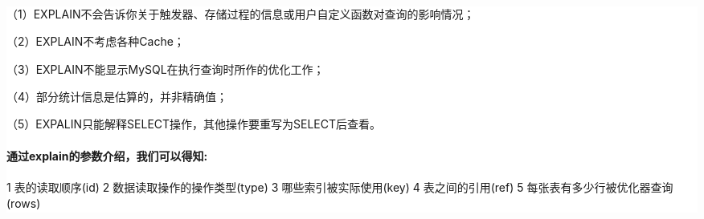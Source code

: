 （1）EXPLAIN不会告诉你关于触发器、存储过程的信息或用户自定义函数对查询的影响情况；

 （2）EXPLAIN不考虑各种Cache；

 （3）EXPLAIN不能显示MySQL在执行查询时所作的优化工作；

 （4）部分统计信息是估算的，并非精确值；

 （5）EXPALIN只能解释SELECT操作，其他操作要重写为SELECT后查看。



####  通过explain的参数介绍，我们可以得知:

1 表的读取顺序(id)
2 数据读取操作的操作类型(type)
3 哪些索引被实际使用(key)
4 表之间的引用(ref)
5 每张表有多少行被优化器查询(rows)